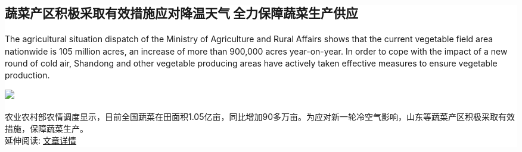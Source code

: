 <qrcode title="独家视频丨习近平主席专机抵达喀山 俄罗斯战机升空护航" image="https://p5.img.cctvpic.com/photoworkspace/2024/10/22/2024102216465410922.jpg" />   

## 蔬菜产区积极采取有效措施应对降温天气 全力保障蔬菜生产供应   
The agricultural situation dispatch of the Ministry of Agriculture and Rural Affairs shows that the current vegetable field area nationwide is 105 million acres, an increase of more than 900,000 acres year-on-year. In order to cope with the impact of a new round of cold air, Shandong and other vegetable producing areas have actively taken effective measures to ensure vegetable production.   

<img src="https://p5.img.cctvpic.com/photoworkspace/2024/10/22/2024102216413239506.png" />   

农业农村部农情调度显示，目前全国蔬菜在田面积1.05亿亩，同比增加90多万亩。为应对新一轮冷空气影响，山东等蔬菜产区积极采取有效措施，保障蔬菜生产。   
延伸阅读: [文章详情](https://news.cctv.com/2024/10/22/ARTI9SUJY5jKhyOkgk60FpyX241022.shtml)   

<qrcode title="蔬菜产区积极采取有效措施应对降温天气 全力保障蔬菜生产供应" image="https://p5.img.cctvpic.com/photoworkspace/2024/10/22/2024102216413239506.png" />   

